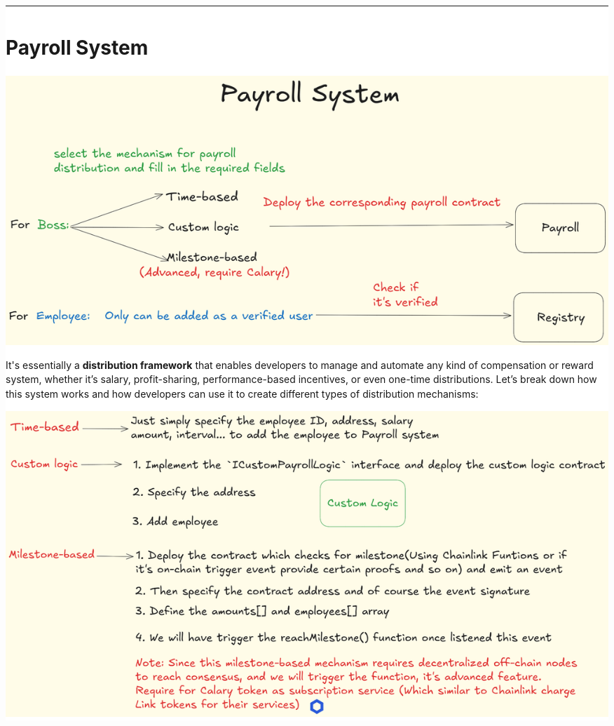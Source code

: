 
---

# Payroll System

![](img/payroll-system.png)

It's essentially a **distribution framework** that enables developers to manage and automate any kind of compensation or reward system, whether it’s salary, profit-sharing, performance-based incentives, or even one-time distributions. Let’s break down how this system works and how developers can use it to create different types of distribution mechanisms:

![](img/payroll-services.png)
